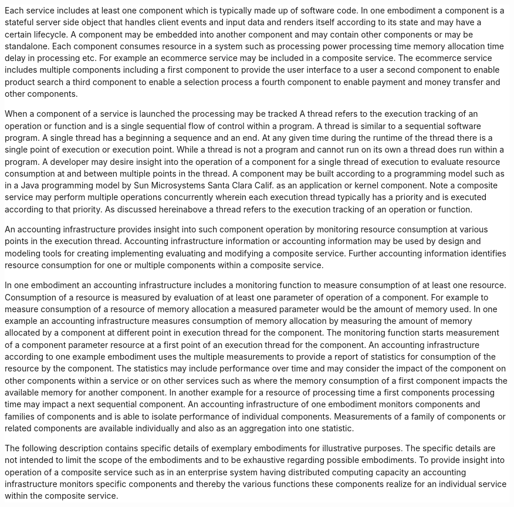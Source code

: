 Each service includes at least one component which is typically made up of software code. In one embodiment a component is a stateful server side object that handles client events and input data and renders itself according to its state and may have a certain lifecycle. A component may be embedded into another component and may contain other components or may be standalone. Each component consumes resource in a system such as processing power processing time memory allocation time delay in processing etc. For example an ecommerce service may be included in a composite service. The ecommerce service includes multiple components including a first component to provide the user interface to a user a second component to enable product search a third component to enable a selection process a fourth component to enable payment and money transfer and other components.

When a component of a service is launched the processing may be tracked A thread refers to the execution tracking of an operation or function and is a single sequential flow of control within a program. A thread is similar to a sequential software program. A single thread has a beginning a sequence and an end. At any given time during the runtime of the thread there is a single point of execution or execution point. While a thread is not a program and cannot run on its own a thread does run within a program. A developer may desire insight into the operation of a component for a single thread of execution to evaluate resource consumption at and between multiple points in the thread. A component may be built according to a programming model such as in a Java programming model by Sun Microsystems Santa Clara Calif. as an application or kernel component. Note a composite service may perform multiple operations concurrently wherein each execution thread typically has a priority and is executed according to that priority. As discussed hereinabove a thread refers to the execution tracking of an operation or function.

An accounting infrastructure provides insight into such component operation by monitoring resource consumption at various points in the execution thread. Accounting infrastructure information or accounting information may be used by design and modeling tools for creating implementing evaluating and modifying a composite service. Further accounting information identifies resource consumption for one or multiple components within a composite service.

In one embodiment an accounting infrastructure includes a monitoring function to measure consumption of at least one resource. Consumption of a resource is measured by evaluation of at least one parameter of operation of a component. For example to measure consumption of a resource of memory allocation a measured parameter would be the amount of memory used. In one example an accounting infrastructure measures consumption of memory allocation by measuring the amount of memory allocated by a component at different point in execution thread for the component. The monitoring function starts measurement of a component parameter resource at a first point of an execution thread for the component. An accounting infrastructure according to one example embodiment uses the multiple measurements to provide a report of statistics for consumption of the resource by the component. The statistics may include performance over time and may consider the impact of the component on other components within a service or on other services such as where the memory consumption of a first component impacts the available memory for another component. In another example for a resource of processing time a first components processing time may impact a next sequential component. An accounting infrastructure of one embodiment monitors components and families of components and is able to isolate performance of individual components. Measurements of a family of components or related components are available individually and also as an aggregation into one statistic.

The following description contains specific details of exemplary embodiments for illustrative purposes. The specific details are not intended to limit the scope of the embodiments and to be exhaustive regarding possible embodiments. To provide insight into operation of a composite service such as in an enterprise system having distributed computing capacity an accounting infrastructure monitors specific components and thereby the various functions these components realize for an individual service within the composite service.
